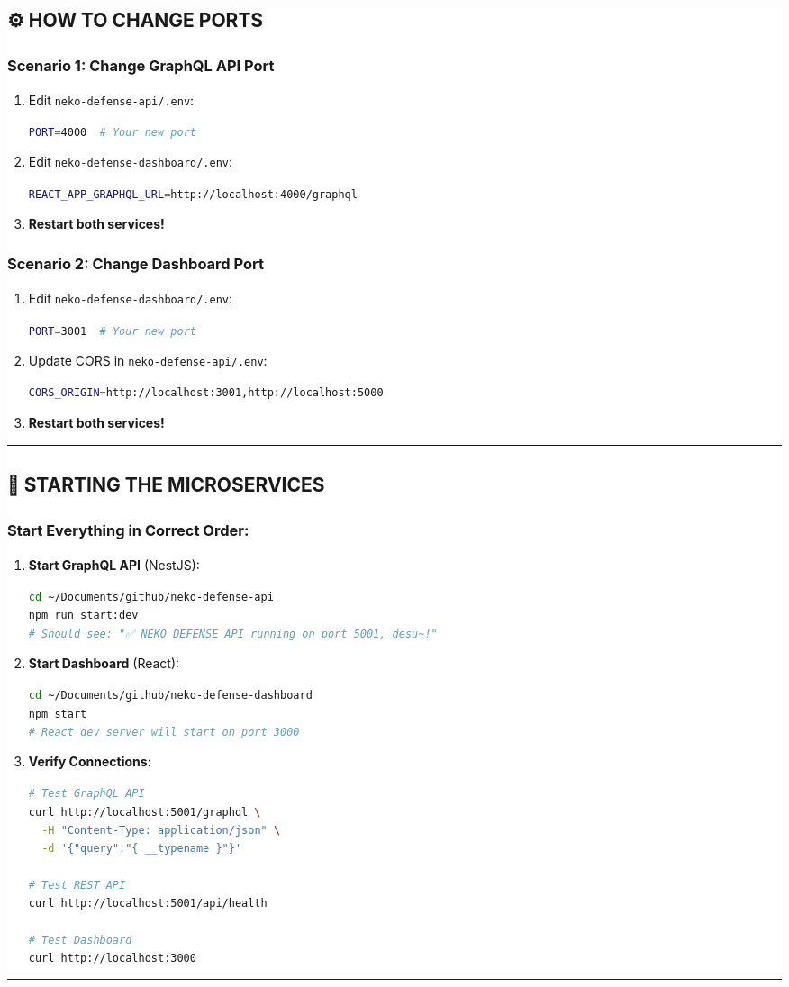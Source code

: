 
## ⚙️ **HOW TO CHANGE PORTS**

### **Scenario 1: Change GraphQL API Port**
1. Edit `neko-defense-api/.env`:
   ```bash
   PORT=4000  # Your new port
   ```

2. Edit `neko-defense-dashboard/.env`:
   ```bash
   REACT_APP_GRAPHQL_URL=http://localhost:4000/graphql
   ```

3. **Restart both services!**

### **Scenario 2: Change Dashboard Port**
1. Edit `neko-defense-dashboard/.env`:
   ```bash
   PORT=3001  # Your new port
   ```

2. Update CORS in `neko-defense-api/.env`:
   ```bash
   CORS_ORIGIN=http://localhost:3001,http://localhost:5000
   ```

3. **Restart both services!**

---

## 🚀 **STARTING THE MICROSERVICES**

### **Start Everything in Correct Order**:

1. **Start GraphQL API** (NestJS):
   ```bash
   cd ~/Documents/github/neko-defense-api
   npm run start:dev
   # Should see: "✅ NEKO DEFENSE API running on port 5001, desu~!"
   ```

2. **Start Dashboard** (React):
   ```bash
   cd ~/Documents/github/neko-defense-dashboard
   npm start
   # React dev server will start on port 3000
   ```

3. **Verify Connections**:
   ```bash
   # Test GraphQL API
   curl http://localhost:5001/graphql \
     -H "Content-Type: application/json" \
     -d '{"query":"{ __typename }"}'

   # Test REST API
   curl http://localhost:5001/api/health

   # Test Dashboard
   curl http://localhost:3000
   ```

---